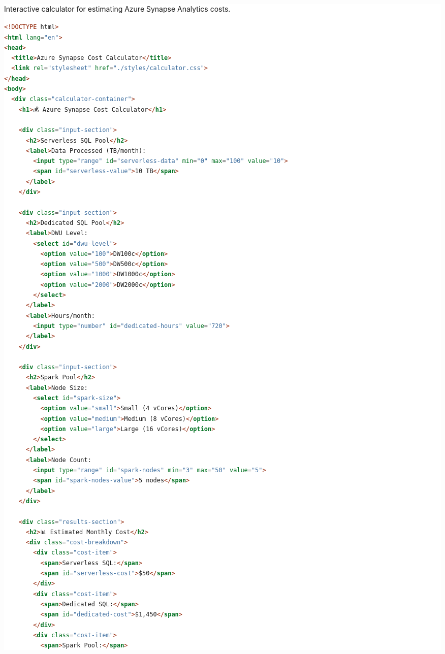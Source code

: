 Interactive calculator for estimating Azure Synapse Analytics costs.

```html
<!DOCTYPE html>
<html lang="en">
<head>
  <title>Azure Synapse Cost Calculator</title>
  <link rel="stylesheet" href="./styles/calculator.css">
</head>
<body>
  <div class="calculator-container">
    <h1>💰 Azure Synapse Cost Calculator</h1>
    
    <div class="input-section">
      <h2>Serverless SQL Pool</h2>
      <label>Data Processed (TB/month):
        <input type="range" id="serverless-data" min="0" max="100" value="10">
        <span id="serverless-value">10 TB</span>
      </label>
    </div>
    
    <div class="input-section">
      <h2>Dedicated SQL Pool</h2>
      <label>DWU Level:
        <select id="dwu-level">
          <option value="100">DW100c</option>
          <option value="500">DW500c</option>
          <option value="1000">DW1000c</option>
          <option value="2000">DW2000c</option>
        </select>
      </label>
      <label>Hours/month:
        <input type="number" id="dedicated-hours" value="720">
      </label>
    </div>
    
    <div class="input-section">
      <h2>Spark Pool</h2>
      <label>Node Size:
        <select id="spark-size">
          <option value="small">Small (4 vCores)</option>
          <option value="medium">Medium (8 vCores)</option>
          <option value="large">Large (16 vCores)</option>
        </select>
      </label>
      <label>Node Count:
        <input type="range" id="spark-nodes" min="3" max="50" value="5">
        <span id="spark-nodes-value">5 nodes</span>
      </label>
    </div>
    
    <div class="results-section">
      <h2>📊 Estimated Monthly Cost</h2>
      <div class="cost-breakdown">
        <div class="cost-item">
          <span>Serverless SQL:</span>
          <span id="serverless-cost">$50</span>
        </div>
        <div class="cost-item">
          <span>Dedicated SQL:</span>
          <span id="dedicated-cost">$1,450</span>
        </div>
        <div class="cost-item">
          <span>Spark Pool:</span>
```